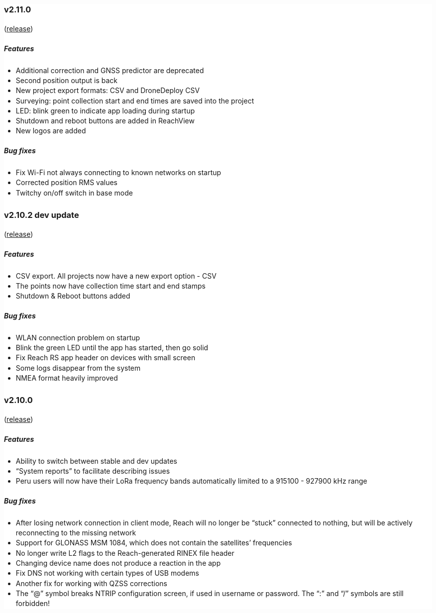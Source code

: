 
### v2.11.0
([release](https://community.emlid.com/t/reachview-v2-11-0-our-second-stable-release/9473))

##### Features

* Additional correction and GNSS predictor are deprecated
* Second position output is back
* New project export formats: CSV and DroneDeploy CSV
* Surveying: point collection start and end times are saved into the project
* LED: blink green to indicate app loading during startup
* Shutdown and reboot buttons are added in ReachView
* New logos are added

##### Bug fixes

* Fix Wi-Fi not always connecting to known networks on startup
* Corrected position RMS values
* Twitchy on/off switch in base mode


### v2.10.2 dev update
([release](https://community.emlid.com/t/reachview-v2-10-2-dev-update-csv-export/8374))

##### Features

* CSV export. All projects now have a new export option - CSV
* The points now have collection time start and end stamps
* Shutdown & Reboot buttons added

##### Bug fixes

* WLAN connection problem on startup
* Blink the green LED until the app has started, then go solid
* Fix Reach RS app header on devices with small screen
* Some logs disappear from the system
* NMEA format heavily improved


### v2.10.0
([release](https://community.emlid.com/t/reachview-v2-10-0-dev-updates/8322))

##### Features

* Ability to switch between stable and dev updates
* “System reports” to facilitate describing issues
* Peru users will now have their LoRa frequency bands automatically limited to a 915100 - 927900 kHz range

##### Bug fixes

* After losing network connection in client mode, Reach will no longer be “stuck” connected to nothing, but will be actively reconnecting to the missing network
* Support for GLONASS MSM 1084, which does not contain the satellites’ frequencies
* No longer write L2 flags to the Reach-generated RINEX file header
* Changing device name does not produce a reaction in the app
* Fix DNS not working with certain types of USB modems
* Another fix for working with QZSS corrections
* The “@” symbol breaks NTRIP configuration screen, if used in username or password. The “:” and “/” symbols are still forbidden!
